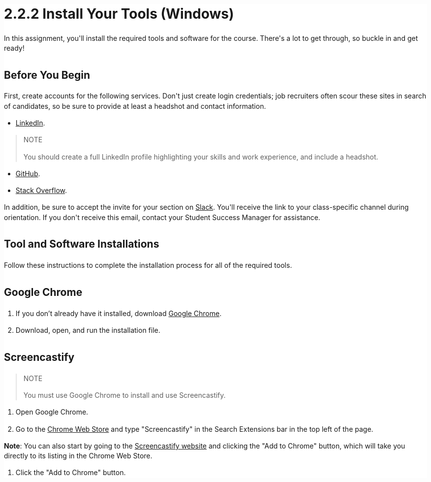 # 2.2.2 Install Your Tools (Windows)

In this assignment, you'll install the required tools and software for the course. There's a lot to get through, so buckle in and get ready!

## Before You Begin

First, create accounts for the following services. Don't just create login credentials; job recruiters often scour these sites in search of candidates, so be sure to provide at least a headshot and contact information.

* [LinkedIn](https://www.linkedin.com/).

> NOTE
>
> You should create a full LinkedIn profile highlighting your skills and work experience, and include a headshot.

* [GitHub](https://github.com/).

* [Stack Overflow](http://stackoverflow.com/).

In addition, be sure to accept the invite for your section on [Slack](https://slack.com/). You'll receive the link to your class-specific channel during orientation. If you don't receive this email, contact your Student Success Manager for assistance.

## Tool and Software Installations

Follow these instructions to complete the installation process for all of the required tools.

## Google Chrome

1. If you don’t already have it installed, download [Google Chrome](https://www.google.com/chrome/browser/desktop/index.html).

2. Download, open, and run the installation file.

## Screencastify

> NOTE
>
> You must use Google Chrome to install and use Screencastify.

1. Open Google Chrome.

2. Go to the [Chrome Web Store](https://chrome.google.com/webstore/category/extensions) and type "Screencastify" in the Search Extensions bar in the top left of the page.

**Note**: You can also start by going to the [Screencastify website](https://www.screencastify.com/) and clicking the "Add to Chrome" button, which will take you directly to its listing in the Chrome Web Store.

1. Click the "Add to Chrome" button.
